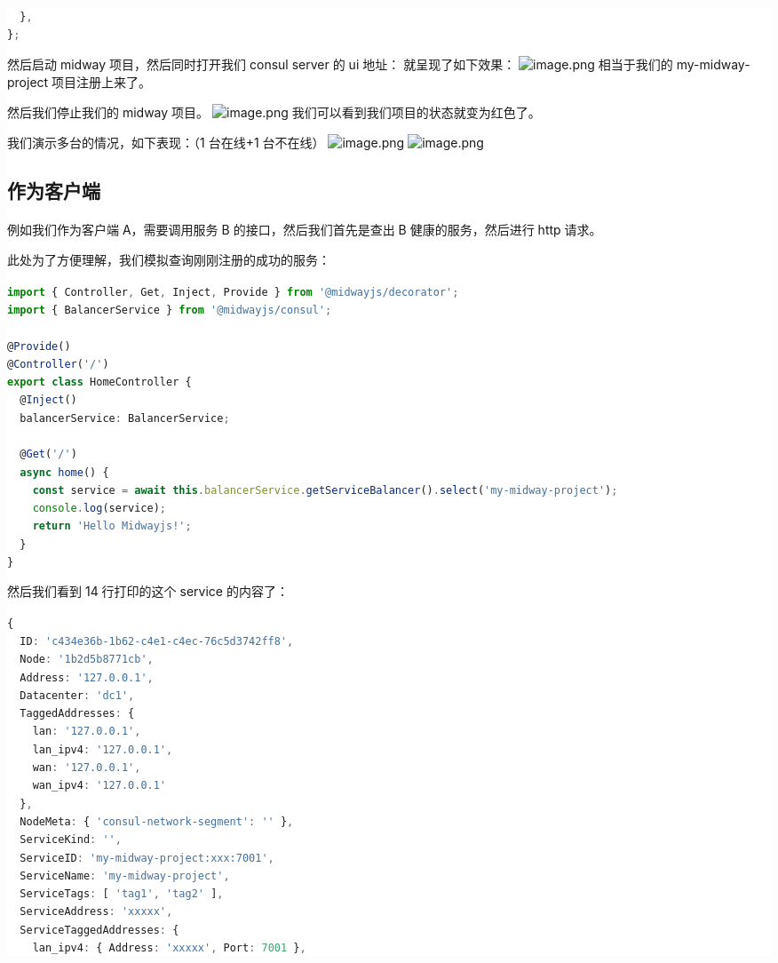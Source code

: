 ```typescript
  },
};
```

然后启动 midway 项目，然后同时打开我们 consul server 的 ui 地址：
就呈现了如下效果：
![image.png](https://cdn.nlark.com/yuque/0/2021/png/187105/1617690430023-1749c2da-14f3-4064-9388-b3e15669d7a2.png#height=494&id=N82Ws&margin=%5Bobject%20Object%5D&name=image.png&originHeight=988&originWidth=3144&originalType=binary&ratio=1&size=245867&status=done&style=none&width=1572)
相当于我们的 my-midway-project 项目注册上来了。

然后我们停止我们的 midway 项目。
![image.png](https://cdn.nlark.com/yuque/0/2021/png/187105/1617690952779-9b4b5293-47ca-4379-a7cb-2e1033785fc2.png#height=417&id=1RHPp&margin=%5Bobject%20Object%5D&name=image.png&originHeight=834&originWidth=3122&originalType=binary&ratio=1&size=280981&status=done&style=none&width=1561)
我们可以看到我们项目的状态就变为红色了。

我们演示多台的情况，如下表现：（1 台在线+1 台不在线）
![image.png](https://cdn.nlark.com/yuque/0/2021/png/187105/1617691097036-3484b9c1-0825-4890-a275-59140ca57f1b.png#height=420&id=dW4kg&margin=%5Bobject%20Object%5D&name=image.png&originHeight=840&originWidth=3108&originalType=binary&ratio=1&size=293770&status=done&style=none&width=1554)
![image.png](https://cdn.nlark.com/yuque/0/2021/png/187105/1617691111593-4ef18594-179e-45bf-ac34-8bd16839a13b.png#height=369&id=AnxNA&margin=%5Bobject%20Object%5D&name=image.png&originHeight=738&originWidth=3076&originalType=binary&ratio=1&size=419244&status=done&style=none&width=1538)

## 作为客户端

例如我们作为客户端 A，需要调用服务 B 的接口，然后我们首先是查出 B 健康的服务，然后进行 http 请求。

此处为了方便理解，我们模拟查询刚刚注册的成功的服务：

```typescript
import { Controller, Get, Inject, Provide } from '@midwayjs/decorator';
import { BalancerService } from '@midwayjs/consul';

@Provide()
@Controller('/')
export class HomeController {
  @Inject()
  balancerService: BalancerService;

  @Get('/')
  async home() {
    const service = await this.balancerService.getServiceBalancer().select('my-midway-project');
    console.log(service);
    return 'Hello Midwayjs!';
  }
}
```

然后我们看到 14 行打印的这个 service 的内容了：

```typescript
{
  ID: 'c434e36b-1b62-c4e1-c4ec-76c5d3742ff8',
  Node: '1b2d5b8771cb',
  Address: '127.0.0.1',
  Datacenter: 'dc1',
  TaggedAddresses: {
    lan: '127.0.0.1',
    lan_ipv4: '127.0.0.1',
    wan: '127.0.0.1',
    wan_ipv4: '127.0.0.1'
  },
  NodeMeta: { 'consul-network-segment': '' },
  ServiceKind: '',
  ServiceID: 'my-midway-project:xxx:7001',
  ServiceName: 'my-midway-project',
  ServiceTags: [ 'tag1', 'tag2' ],
  ServiceAddress: 'xxxxx',
  ServiceTaggedAddresses: {
    lan_ipv4: { Address: 'xxxxx', Port: 7001 },
```